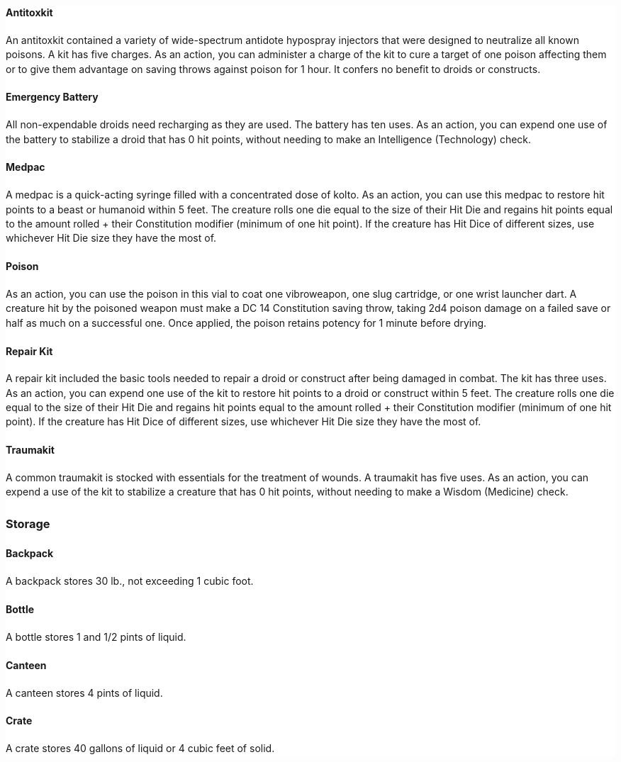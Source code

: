 #### Antitoxkit 
An antitoxkit contained a variety of wide-spectrum antidote hypospray injectors that were designed to neutralize all known poisons. A kit has five charges. As an action, you can administer a charge of the kit to cure a target of one poison affecting them or to give them advantage on saving throws against poison for 1 hour. It confers no benefit to droids or constructs.

#### Emergency Battery
All non-expendable droids need recharging as they are used. The battery has ten uses. As an action, you can expend one use of the battery to stabilize a droid that has 0 hit points, without needing to make an Intelligence (Technology) check.

#### Medpac
A medpac is a quick-acting syringe filled with a concentrated dose of kolto. As an action, you can use this medpac to restore hit points to a beast or humanoid within 5 feet. The creature rolls one die equal to the size of their Hit Die and regains hit points equal to the amount rolled + their Constitution modifier (minimum of one hit point). If the creature has Hit Dice of different sizes, use whichever Hit Die size they have the most of.

#### Poison
As an action, you can use the poison in this vial to coat one vibroweapon, one slug cartridge, or one wrist launcher dart. A creature hit by the poisoned weapon must make a DC 14 Constitution saving throw, taking 2d4 poison damage on a failed save or half as much on a successful one. Once applied, the poison retains potency for 1 minute before drying.

#### Repair Kit
A repair kit included the basic tools needed to repair a droid or construct after being damaged in combat. The kit has three uses. As an action, you can expend one use of the kit to restore hit points to a droid or construct within 5 feet. The creature rolls one die equal to the size of their Hit Die and regains hit points equal to the amount rolled + their Constitution modifier (minimum of one hit point). If the creature has Hit Dice of different sizes, use whichever Hit Die size they have the most of.



#### Traumakit
A common traumakit is stocked with essentials for the treatment of wounds. A traumakit has five uses. As an action, you can expend a use of the kit to stabilize a creature that has 0 hit points, without needing to make a Wisdom (Medicine) check. 

### Storage
#### Backpack
A backpack stores 30 lb., not exceeding 1 cubic foot. 

#### Bottle
A bottle stores 1 and 1/2 pints of liquid.

#### Canteen
A canteen stores 4 pints of liquid.

#### Crate
A crate stores 40 gallons of liquid or 4 cubic feet of solid.
